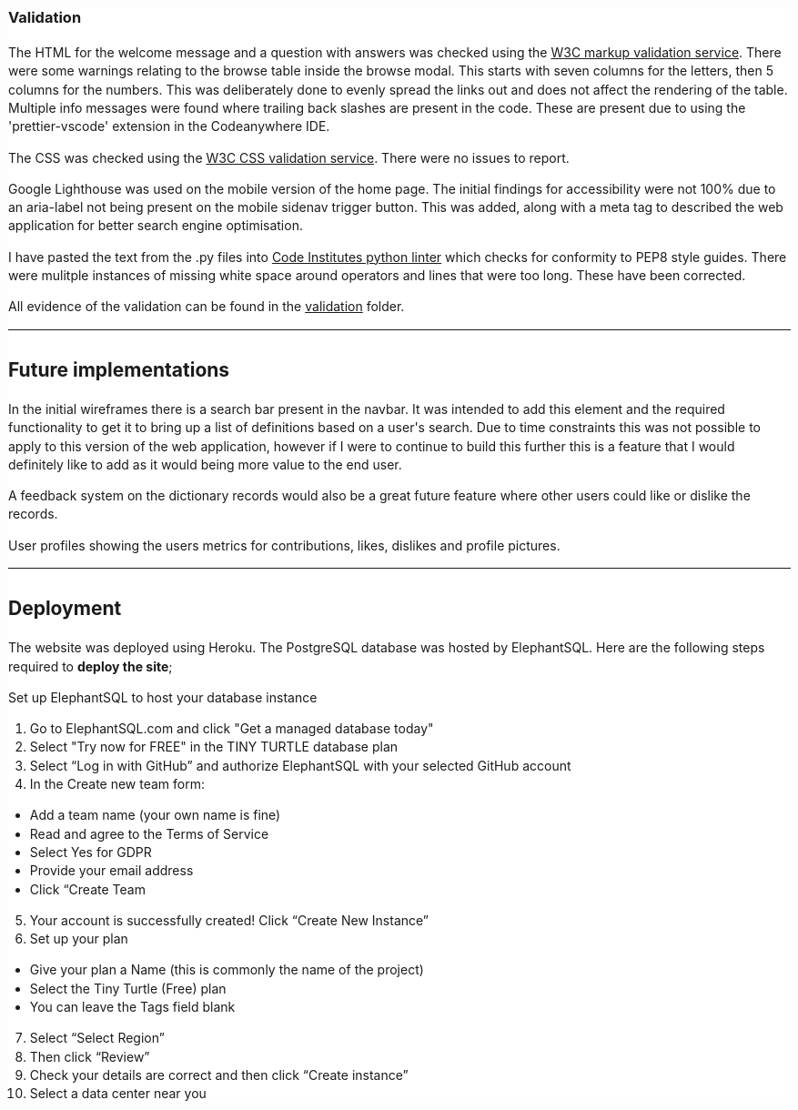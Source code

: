 ### Validation

The HTML for the welcome message and a question with answers was checked using the [W3C markup validation service](https://validator.w3.org/). There were some warnings relating to the browse table inside the browse modal. This starts with seven columns for the letters, then 5 columns for the numbers. This was deliberately done to evenly spread the links out and does not affect the rendering of the table. Multiple info messages were found where trailing back slashes are present in the code. These are present due to using the 'prettier-vscode' extension in the Codeanywhere IDE.

The CSS was checked using the [W3C CSS validation service](https://jigsaw.w3.org/css-validator/). There were no issues to report.

Google Lighthouse was used on the mobile version of the home page. The initial findings for accessibility were not 100% due to an aria-label not being present on the mobile sidenav trigger button. This was added, along with a meta tag to described the web application for better search engine optimisation.

I have pasted the text from the .py files into [Code Institutes python linter](https://pep8ci.herokuapp.com/) which checks for conformity to PEP8 style guides. There were mulitple instances of missing white space around operators and lines that were too long. These have been corrected.

All evidence of the validation can be found in the [validation](https://github.com/clawrence00/mototorque/tree/main/docs/validation) folder.

---

## Future implementations

In the initial wireframes there is a search bar present in the navbar. It was intended to add this element and the required functionality to get it to bring up a list of definitions based on a user's search. Due to time constraints this was not possible to apply to this version of the web application, however if I were to continue to build this further this is a feature that I would definitely like to add as it would being more value to the end user.

A feedback system on the dictionary records would also be a great future feature where other users could like or dislike the records.

User profiles showing the users metrics for contributions, likes, dislikes and profile pictures.

---

## Deployment

The website was deployed using Heroku. The PostgreSQL database was hosted by ElephantSQL. Here are the following steps required to **deploy the site**;

Set up ElephantSQL to host your database instance

1. Go to ElephantSQL.com and click "Get a managed database today"
2. Select "Try now for FREE" in the TINY TURTLE database plan
3. Select “Log in with GitHub” and authorize ElephantSQL with your selected GitHub account
4. In the Create new team form:
 - Add a team name (your own name is fine)
 - Read and agree to the Terms of Service
 - Select Yes for GDPR
 - Provide your email address
 - Click “Create Team
5. Your account is successfully created! Click “Create New Instance”
6. Set up your plan
 - Give your plan a Name (this is commonly the name of the project)
 - Select the Tiny Turtle (Free) plan
 - You can leave the Tags field blank
7. Select “Select Region”
6. Then click “Review”
7. Check your details are correct and then click “Create instance”
8. Select a data center near you